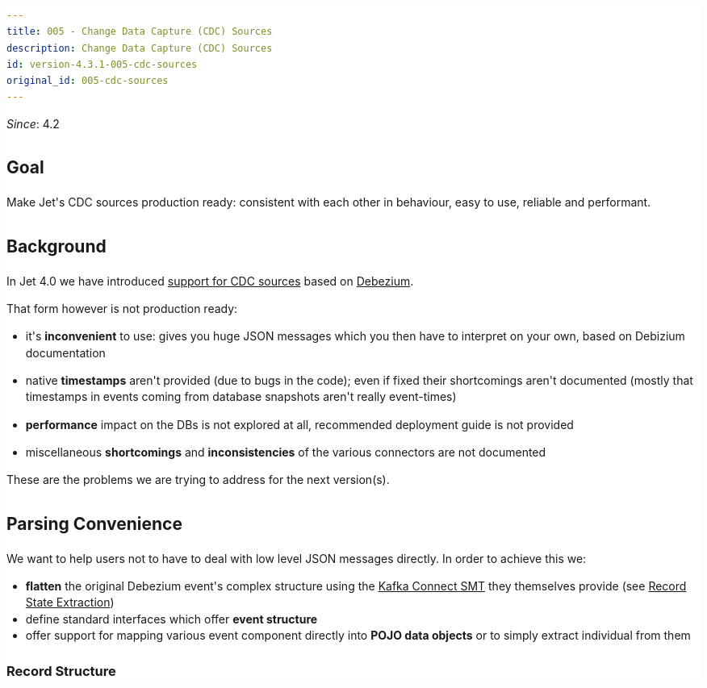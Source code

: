 ```yaml
---
title: 005 - Change Data Capture (CDC) Sources
description: Change Data Capture (CDC) Sources
id: version-4.3.1-005-cdc-sources
original_id: 005-cdc-sources
---
```


*Since*: 4.2

## Goal

Make Jet's CDC sources production ready: consistent with each other in
behaviour, easy to use, reliable and performant.

## Background

In Jet 4.0 we have introduced [support for CDC sources](/blog/2020/03/02/jet-40-is-released#debezium)
based on [Debezium](https://debezium.io/).

That form however is not production ready:

* it's **inconvenient** to use: gives you huge JSON messages which you
  then have to interpret on your own, based on Debizium documentation

* native **timestamps** aren't provided (due to bugs in the code); even
  if fixed their shortcomings aren't documented (mostly that timestamps
  in events coming from database snapshots aren't really event-times)

* **performance** impact on the DBs is not explored at all, recommended
  deployment guide is not provided

* miscellaneous **shortcomings** and **inconsistencies** of the various
  connectors are not documented

These are the problems we are trying to address for the next version(s).

## Parsing Convenience

We want to help users not to have to deal with low level JSON messages
directly. In order to achieve this we:

* **flatten** the original Debezium event's complex structure using the
  [Kafka Connect
  SMT](https://docs.confluent.io/current/connect/transforms/index.html)
  they themselves provide (see [Record State
  Extraction](https://debezium.io/documentation/reference/1.1/configuration/event-flattening.html))
* define standard interfaces which offer **event structure**
* offer support for mapping various event component directly into
  **POJO data objects** or to simply extract individual from them

### Record Structure
